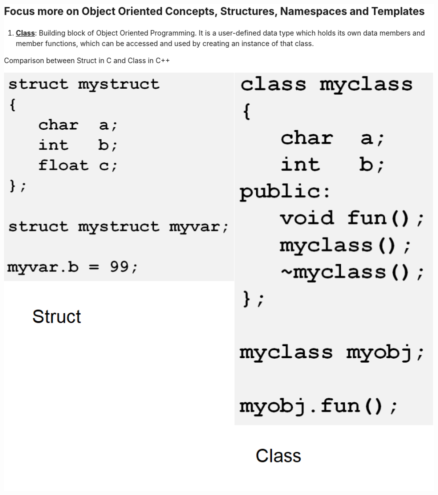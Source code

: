 ## Focus more on Object Oriented Concepts, Structures, Namespaces and Templates 

1. [**Class**](https://www.geeksforgeeks.org/c-classes-and-objects/): Building block of Object Oriented Programming. It is a user-defined data type which holds its own data members and member functions, which can be accessed and used by creating an instance of that class.
   
Comparison between Struct in C and Class in C++

![comparison class](img/struct-class.png)
